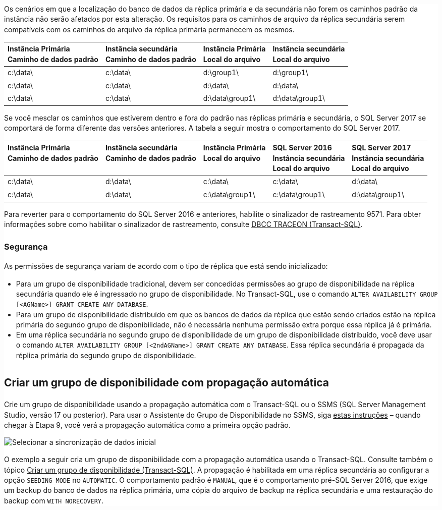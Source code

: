 Os cenários em que a localização do banco de dados da réplica primária e da secundária não forem os caminhos padrão da instância não serão afetados por esta alteração. Os requisitos para os caminhos de arquivo da réplica secundária serem compatíveis com os caminhos do arquivo da réplica primária permanecem os mesmos.

|Instância Primária</br>Caminho de dados padrão|Instância secundária</br>Caminho de dados padrão|Instância Primária</br>Local do arquivo|Instância secundária</br> Local do arquivo
|:------|:------|:------|:------
|c:\\data\\ |c:\\data\\ |d:\\group1\\ |d:\\group1\\
|c:\\data\\ |c:\\data\\ |d:\\data\\ |d:\\data\\
|c:\\data\\ |c:\\data\\ |d:\\data\\group1\\ |d:\\data\\group1\\

Se você mesclar os caminhos que estiverem dentro e fora do padrão nas réplicas primária e secundária, o SQL Server 2017 se comportará de forma diferente das versões anteriores. A tabela a seguir mostra o comportamento do SQL Server 2017.

|Instância Primária</br>Caminho de dados padrão |Instância secundária</br>Caminho de dados padrão |Instância Primária</br>Local do arquivo |SQL Server 2016 </br>Instância secundária</br>Local do arquivo |SQL Server 2017 </br>Instância secundária</br>Local do arquivo
|:------|:------|:------|:------|:------
|c:\\data\\ |d:\\data\\ |c:\\data\\ |c:\\data\\ |d:\\data\\ 
|c:\\data\\ |d:\\data\\ |c:\\data\\group1\\ |c:\\data\\group1\\ |d:\\data\\group1\\

Para reverter para o comportamento do SQL Server 2016 e anteriores, habilite o sinalizador de rastreamento 9571. Para obter informações sobre como habilitar o sinalizador de rastreamento, consulte [DBCC TRACEON (Transact-SQL)](../../../t-sql/database-console-commands/dbcc-traceon-transact-sql.md).

### <a name="security"></a>Segurança

As permissões de segurança variam de acordo com o tipo de réplica que está sendo inicializado:

* Para um grupo de disponibilidade tradicional, devem ser concedidas permissões ao grupo de disponibilidade na réplica secundária quando ele é ingressado no grupo de disponibilidade. No Transact-SQL, use o comando `ALTER AVAILABILITY GROUP [<AGName>] GRANT CREATE ANY DATABASE`.
* Para um grupo de disponibilidade distribuído em que os bancos de dados da réplica que estão sendo criados estão na réplica primária do segundo grupo de disponibilidade, não é necessária nenhuma permissão extra porque essa réplica já é primária.
* Em uma réplica secundária no segundo grupo de disponibilidade de um grupo de disponibilidade distribuído, você deve usar o comando `ALTER AVAILABILITY GROUP [<2ndAGName>] GRANT CREATE ANY DATABASE`. Essa réplica secundária é propagada da réplica primária do segundo grupo de disponibilidade.

## <a name="create-an-availability-group-with-automatic-seeding"></a>Criar um grupo de disponibilidade com propagação automática

Crie um grupo de disponibilidade usando a propagação automática com o Transact-SQL ou o SSMS (SQL Server Management Studio, versão 17 ou posterior). Para usar o Assistente do Grupo de Disponibilidade no SSMS, siga [estas instruções](use-the-availability-group-wizard-sql-server-management-studio.md) – quando chegar à Etapa 9, você verá a propagação automática como a primeira opção padrão.

![Selecionar a sincronização de dados inicial][1]

O exemplo a seguir cria um grupo de disponibilidade com a propagação automática usando o Transact-SQL. Consulte também o tópico [Criar um grupo de disponibilidade (Transact-SQL)](create-an-availability-group-transact-sql.md). A propagação é habilitada em uma réplica secundária ao configurar a opção `SEEDING_MODE` no `AUTOMATIC`. O comportamento padrão é `MANUAL`, que é o comportamento pré-SQL Server 2016, que exige um backup do banco de dados na réplica primária, uma cópia do arquivo de backup na réplica secundária e uma restauração do backup com `WITH NORECOVERY`.


[1]: ./media/auto-seed-new-availability-group.png
[2]: ./media/auto-seed-sql-server-log.png